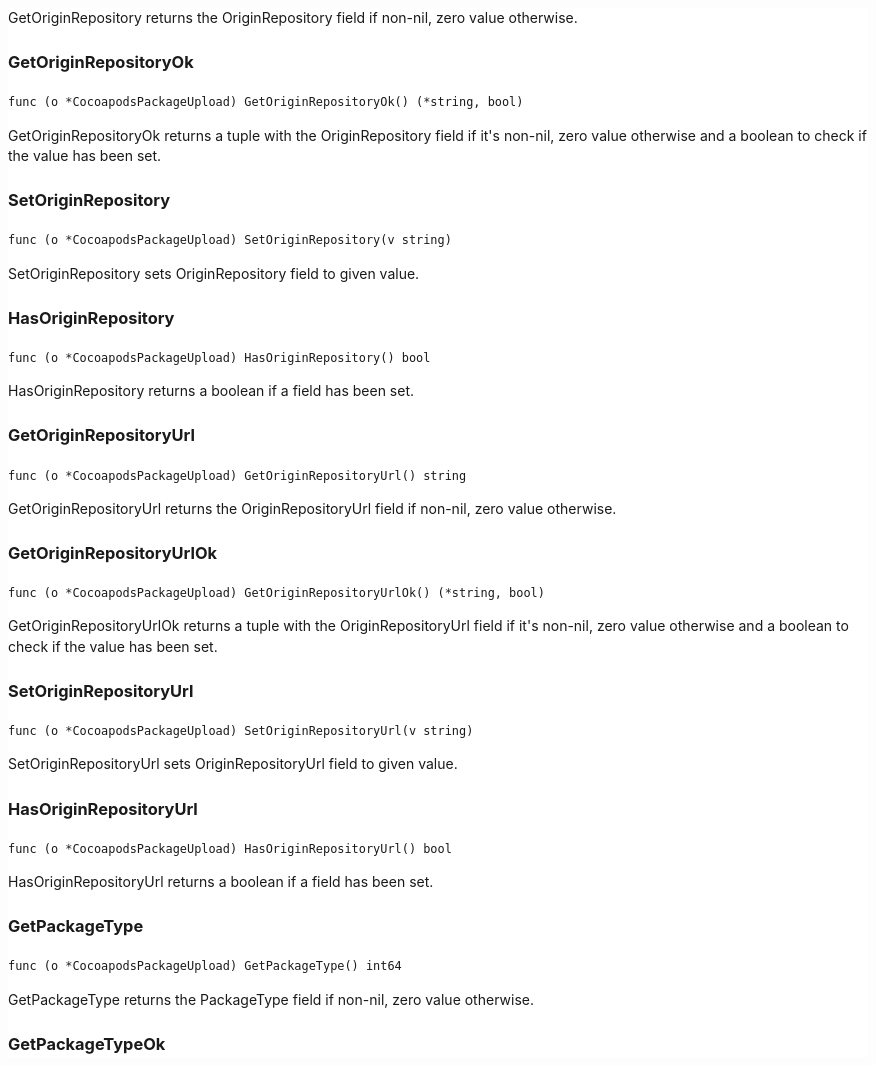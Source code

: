 GetOriginRepository returns the OriginRepository field if non-nil, zero value otherwise.

### GetOriginRepositoryOk

`func (o *CocoapodsPackageUpload) GetOriginRepositoryOk() (*string, bool)`

GetOriginRepositoryOk returns a tuple with the OriginRepository field if it's non-nil, zero value otherwise
and a boolean to check if the value has been set.

### SetOriginRepository

`func (o *CocoapodsPackageUpload) SetOriginRepository(v string)`

SetOriginRepository sets OriginRepository field to given value.

### HasOriginRepository

`func (o *CocoapodsPackageUpload) HasOriginRepository() bool`

HasOriginRepository returns a boolean if a field has been set.

### GetOriginRepositoryUrl

`func (o *CocoapodsPackageUpload) GetOriginRepositoryUrl() string`

GetOriginRepositoryUrl returns the OriginRepositoryUrl field if non-nil, zero value otherwise.

### GetOriginRepositoryUrlOk

`func (o *CocoapodsPackageUpload) GetOriginRepositoryUrlOk() (*string, bool)`

GetOriginRepositoryUrlOk returns a tuple with the OriginRepositoryUrl field if it's non-nil, zero value otherwise
and a boolean to check if the value has been set.

### SetOriginRepositoryUrl

`func (o *CocoapodsPackageUpload) SetOriginRepositoryUrl(v string)`

SetOriginRepositoryUrl sets OriginRepositoryUrl field to given value.

### HasOriginRepositoryUrl

`func (o *CocoapodsPackageUpload) HasOriginRepositoryUrl() bool`

HasOriginRepositoryUrl returns a boolean if a field has been set.

### GetPackageType

`func (o *CocoapodsPackageUpload) GetPackageType() int64`

GetPackageType returns the PackageType field if non-nil, zero value otherwise.

### GetPackageTypeOk
